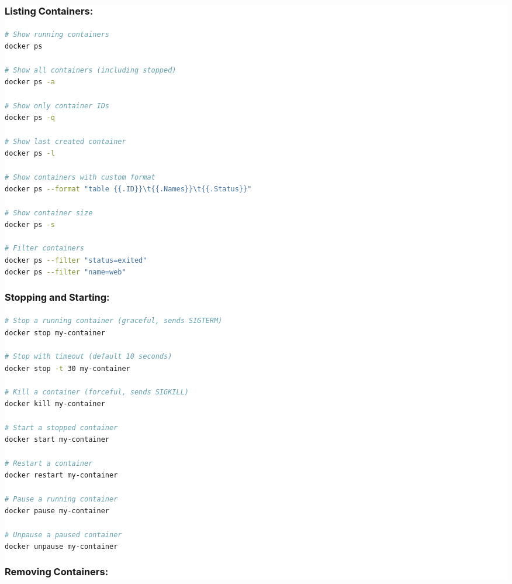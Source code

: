 ### Listing Containers:

```bash
# Show running containers
docker ps

# Show all containers (including stopped)
docker ps -a

# Show only container IDs
docker ps -q

# Show last created container
docker ps -l

# Show containers with custom format
docker ps --format "table {{.ID}}\t{{.Names}}\t{{.Status}}"

# Show container size
docker ps -s

# Filter containers
docker ps --filter "status=exited"
docker ps --filter "name=web"
```

### Stopping and Starting:

```bash
# Stop a running container (graceful, sends SIGTERM)
docker stop my-container

# Stop with timeout (default 10 seconds)
docker stop -t 30 my-container

# Kill a container (forceful, sends SIGKILL)
docker kill my-container

# Start a stopped container
docker start my-container

# Restart a container
docker restart my-container

# Pause a running container
docker pause my-container

# Unpause a paused container
docker unpause my-container
```

### Removing Containers:
